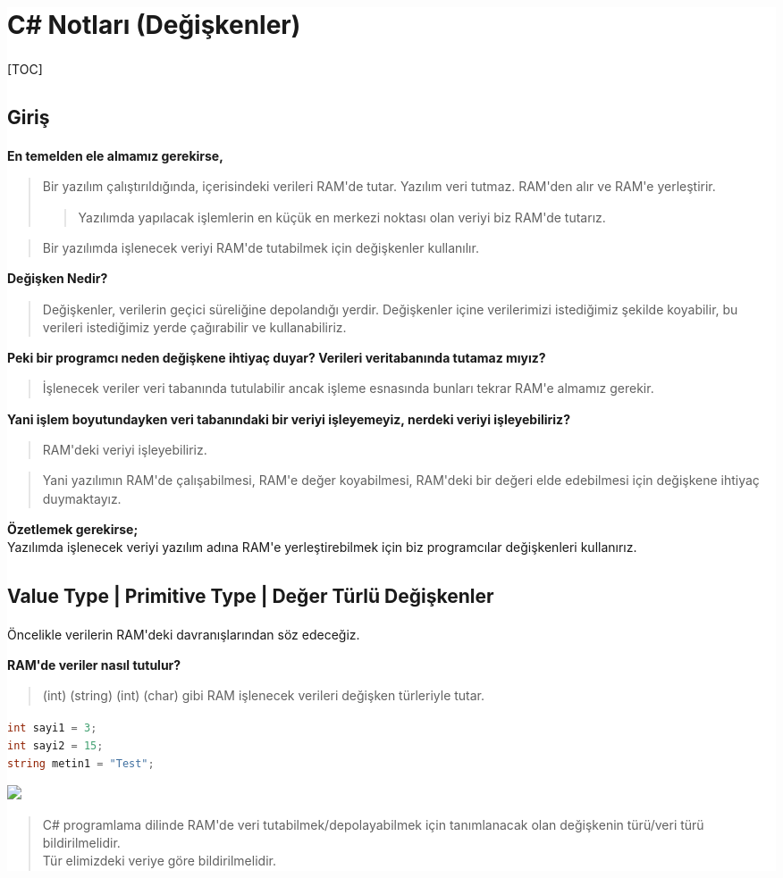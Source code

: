

# C# Notları (Değişkenler)

[TOC]



## Giriş


**En temelden ele almamız gerekirse,**
>Bir yazılım çalıştırıldığında, içerisindeki verileri RAM'de tutar. Yazılım veri tutmaz. RAM'den alır ve RAM'e yerleştirir.
>>Yazılımda yapılacak işlemlerin en küçük en merkezi noktası olan veriyi biz RAM'de tutarız.

>Bir yazılımda işlenecek veriyi RAM'de tutabilmek için değişkenler kullanılır.

**Değişken Nedir?**
>Değişkenler, verilerin geçici süreliğine depolandığı yerdir. Değişkenler içine verilerimizi istediğimiz şekilde koyabilir, bu verileri istediğimiz yerde çağırabilir ve kullanabiliriz.

**Peki bir programcı neden değişkene ihtiyaç duyar? Verileri veritabanında tutamaz mıyız?**
>İşlenecek veriler veri tabanında tutulabilir ancak işleme esnasında bunları tekrar RAM'e almamız gerekir. 

**Yani işlem boyutundayken veri tabanındaki bir veriyi işleyemeyiz, nerdeki veriyi işleyebiliriz?**
>RAM'deki veriyi işleyebiliriz.

>Yani yazılımın RAM'de çalışabilmesi, RAM'e değer koyabilmesi, RAM'deki bir değeri elde edebilmesi için değişkene ihtiyaç duymaktayız.

**Özetlemek gerekirse;**
<br>Yazılımda işlenecek veriyi yazılım adına RAM'e yerleştirebilmek için biz programcılar değişkenleri kullanırız.


## Value Type | Primitive Type | Değer Türlü Değişkenler

Öncelikle verilerin RAM'deki davranışlarından söz edeceğiz.

**RAM'de veriler nasıl tutulur?**
>(int) (string) (int) (char) gibi RAM işlenecek verileri değişken türleriyle tutar.

```csharp
int sayi1 = 3;
int sayi2 = 15;
string metin1 = "Test";
```



<img src="https://imgur.com/5OwEh4a.png">

>C# programlama dilinde RAM'de veri tutabilmek/depolayabilmek için tanımlanacak olan değişkenin türü/veri türü bildirilmelidir.
<br>Tür elimizdeki veriye göre bildirilmelidir.
